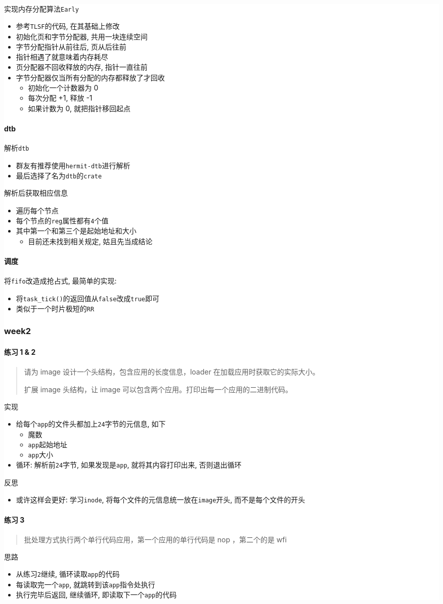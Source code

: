 实现内存分配算法`Early`
- 参考`TLSF`的代码, 在其基础上修改
- 初始化页和字节分配器, 共用一块连续空间
- 字节分配指针从前往后, 页从后往前
- 指针相遇了就意味着内存耗尽
- 页分配器不回收释放的内存, 指针一直往前
- 字节分配器仅当所有分配的内存都释放了才回收
  - 初始化一个计数器为 0 
  - 每次分配 +1, 释放 -1
  - 如果计数为 0, 就把指针移回起点

#### dtb

解析`dtb`
- 群友有推荐使用`hermit-dtb`进行解析
- 最后选择了名为`dtb`的`crate`

解析后获取相应信息
- 遍历每个节点
- 每个节点的`reg`属性都有`4`个值
- 其中第一个和第三个是起始地址和大小
  - 目前还未找到相关规定, 姑且先当成结论


#### 调度

将`fifo`改造成抢占式, 最简单的实现: 
- 将`task_tick()`的返回值从`false`改成`true`即可
- 类似于一个时片极短的`RR`


### week2

#### 练习 1 & 2

> 请为 image 设计一个头结构，包含应用的长度信息，loader 在加载应用时获取它的实际大小。
>
> 扩展 image 头结构，让 image 可以包含两个应用。打印出每一个应用的二进制代码。

实现
- 给每个`app`的文件头都加上`24`字节的元信息, 如下
  - 魔数
  - `app`起始地址
  - `app`大小
- 循环: 解析前`24`字节, 如果发现是`app`, 就将其内容打印出来, 否则退出循环

反思
- 或许这样会更好: 学习`inode`, 将每个文件的元信息统一放在`image`开头, 而不是每个文件的开头


#### 练习 3

> 批处理方式执行两个单行代码应用，第一个应用的单行代码是 nop ，第二个的是 wfi 

思路
- 从练习`2`继续, 循环读取`app`的代码
- 每读取完一个`app`, 就跳转到该`app`指令处执行
- 执行完毕后返回, 继续循环, 即读取下一个`app`的代码
